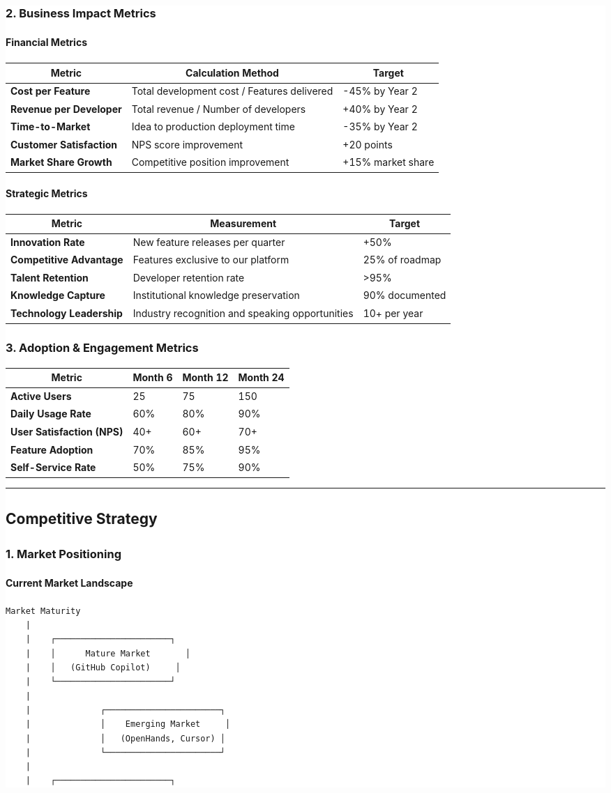 ### 2. Business Impact Metrics

#### **Financial Metrics**

| Metric | Calculation Method | Target |
|--------|--------------------|--------|
| **Cost per Feature** | Total development cost / Features delivered | -45% by Year 2 |
| **Revenue per Developer** | Total revenue / Number of developers | +40% by Year 2 |
| **Time-to-Market** | Idea to production deployment time | -35% by Year 2 |
| **Customer Satisfaction** | NPS score improvement | +20 points |
| **Market Share Growth** | Competitive position improvement | +15% market share |

#### **Strategic Metrics**

| Metric | Measurement | Target |
|--------|-------------|--------|
| **Innovation Rate** | New feature releases per quarter | +50% |
| **Competitive Advantage** | Features exclusive to our platform | 25% of roadmap |
| **Talent Retention** | Developer retention rate | >95% |
| **Knowledge Capture** | Institutional knowledge preservation | 90% documented |
| **Technology Leadership** | Industry recognition and speaking opportunities | 10+ per year |

### 3. Adoption & Engagement Metrics

| Metric | Month 6 | Month 12 | Month 24 |
|--------|---------|----------|----------|
| **Active Users** | 25 | 75 | 150 |
| **Daily Usage Rate** | 60% | 80% | 90% |
| **User Satisfaction (NPS)** | 40+ | 60+ | 70+ |
| **Feature Adoption** | 70% | 85% | 95% |
| **Self-Service Rate** | 50% | 75% | 90% |

---

## Competitive Strategy

### 1. Market Positioning

#### **Current Market Landscape**

```
Market Maturity
    |
    |    ┌───────────────────────┐
    |    │      Mature Market       │
    |    │   (GitHub Copilot)     │
    |    └───────────────────────┘
    |
    |              ┌───────────────────────┐
    |              │    Emerging Market     │
    |              │   (OpenHands, Cursor) │
    |              └───────────────────────┘
    |
    |    ┌───────────────────────┐
```